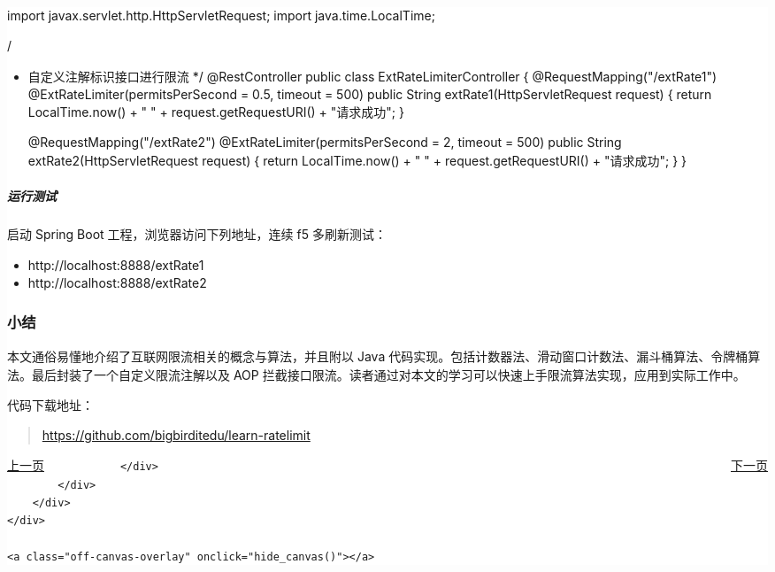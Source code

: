 import javax.servlet.http.HttpServletRequest;
import java.time.LocalTime;

/
 * 自定义注解标识接口进行限流
 */
@RestController
public class ExtRateLimiterController {
    @RequestMapping(&quot;/extRate1&quot;)
    @ExtRateLimiter(permitsPerSecond = 0.5, timeout = 500)
    public String extRate1(HttpServletRequest request) {
        return LocalTime.now() + &quot; &quot; + request.getRequestURI() + &quot;请求成功&quot;;
    }

    @RequestMapping(&quot;/extRate2&quot;)
    @ExtRateLimiter(permitsPerSecond = 2, timeout = 500)
    public String extRate2(HttpServletRequest request) {
        return LocalTime.now() + &quot; &quot; + request.getRequestURI() + &quot;请求成功&quot;;
    }
}
</code></pre>
<h5><strong>运行测试</strong></h5>
<p>启动 Spring Boot 工程，浏览器访问下列地址，连续 f5 多刷新测试：</p>
<ul>
<li>http://localhost:8888/extRate1</li>
<li>http://localhost:8888/extRate2</li>
</ul>
<h3>小结</h3>
<p>本文通俗易懂地介绍了互联网限流相关的概念与算法，并且附以 Java 代码实现。包括计数器法、滑动窗口计数法、漏斗桶算法、令牌桶算法。最后封装了一个自定义限流注解以及 AOP 拦截接口限流。读者通过对本文的学习可以快速上手限流算法实现，应用到实际工作中。</p>
<p>代码下载地址：</p>
<blockquote>
<p><a href="https://github.com/bigbirditedu/learn-ratelimit">https://github.com/bigbirditedu/learn-ratelimit</a></p>
</blockquote>
</div>
                    </div>
                    <div>
                        <div style="float: left">
                            <a href="不可不说的Java“锁”事.md">上一页</a>
                        </div>
                        <div style="float: right">
                            <a href="从ReentrantLock的实现看AQS的原理及应用.md">下一页</a>
                        </div>
                    </div>

                </div>
            </div>
        </div>
    </div>

    <a class="off-canvas-overlay" onclick="hide_canvas()"></a>
</div>
<script defer src="https://static.cloudflareinsights.com/beacon.min.js/v64f9daad31f64f81be21cbef6184a5e31634941392597" integrity="sha512-gV/bogrUTVP2N3IzTDKzgP0Js1gg4fbwtYB6ftgLbKQu/V8yH2+lrKCfKHelh4SO3DPzKj4/glTO+tNJGDnb0A==" data-cf-beacon='{"rayId":"6b4363c98857645f","version":"2021.11.0","r":1,"token":"1f5d475227ce4f0089a7cff1ab17c0f5","si":100}' crossorigin="anonymous"></script>
</body>
